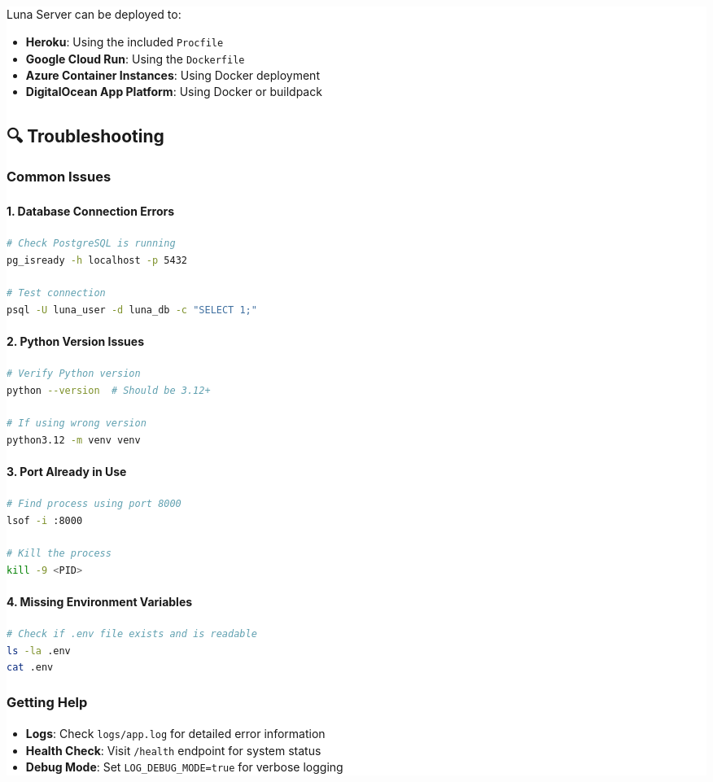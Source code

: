 Luna Server can be deployed to:
- **Heroku**: Using the included `Procfile`
- **Google Cloud Run**: Using the `Dockerfile`
- **Azure Container Instances**: Using Docker deployment
- **DigitalOcean App Platform**: Using Docker or buildpack

## 🔍 Troubleshooting

### Common Issues

#### 1. Database Connection Errors

```bash
# Check PostgreSQL is running
pg_isready -h localhost -p 5432

# Test connection
psql -U luna_user -d luna_db -c "SELECT 1;"
```

#### 2. Python Version Issues

```bash
# Verify Python version
python --version  # Should be 3.12+

# If using wrong version
python3.12 -m venv venv
```

#### 3. Port Already in Use

```bash
# Find process using port 8000
lsof -i :8000

# Kill the process
kill -9 <PID>
```

#### 4. Missing Environment Variables

```bash
# Check if .env file exists and is readable
ls -la .env
cat .env
```

### Getting Help

- **Logs**: Check `logs/app.log` for detailed error information
- **Health Check**: Visit `/health` endpoint for system status
- **Debug Mode**: Set `LOG_DEBUG_MODE=true` for verbose logging
